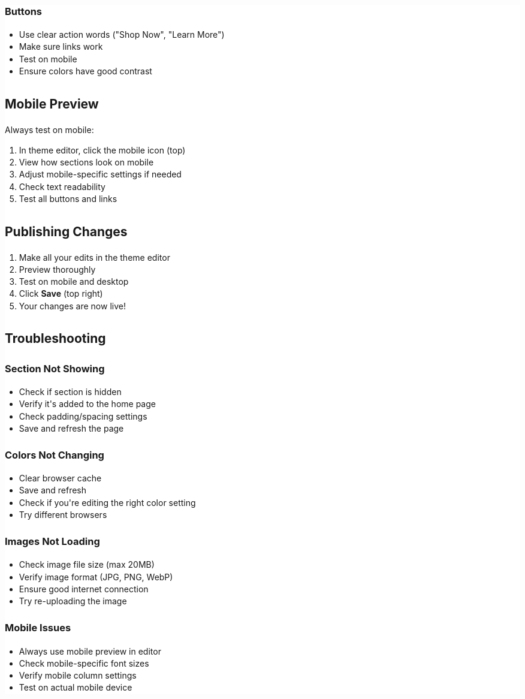 ### Buttons
- Use clear action words ("Shop Now", "Learn More")
- Make sure links work
- Test on mobile
- Ensure colors have good contrast

## Mobile Preview

Always test on mobile:
1. In theme editor, click the mobile icon (top)
2. View how sections look on mobile
3. Adjust mobile-specific settings if needed
4. Check text readability
5. Test all buttons and links

## Publishing Changes

1. Make all your edits in the theme editor
2. Preview thoroughly
3. Test on mobile and desktop
4. Click **Save** (top right)
5. Your changes are now live!

## Troubleshooting

### Section Not Showing
- Check if section is hidden
- Verify it's added to the home page
- Check padding/spacing settings
- Save and refresh the page

### Colors Not Changing
- Clear browser cache
- Save and refresh
- Check if you're editing the right color setting
- Try different browsers

### Images Not Loading
- Check image file size (max 20MB)
- Verify image format (JPG, PNG, WebP)
- Ensure good internet connection
- Try re-uploading the image

### Mobile Issues
- Always use mobile preview in editor
- Check mobile-specific font sizes
- Verify mobile column settings
- Test on actual mobile device
